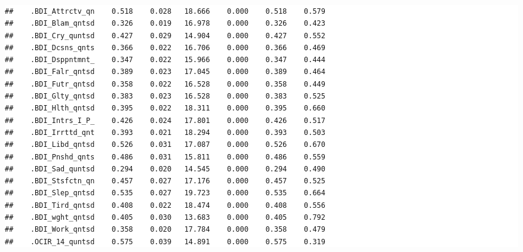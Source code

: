     ##    .BDI_Attrctv_qn    0.518    0.028   18.666    0.000    0.518    0.579
    ##    .BDI_Blam_qntsd    0.326    0.019   16.978    0.000    0.326    0.423
    ##    .BDI_Cry_quntsd    0.427    0.029   14.904    0.000    0.427    0.552
    ##    .BDI_Dcsns_qnts    0.366    0.022   16.706    0.000    0.366    0.469
    ##    .BDI_Dsppntmnt_    0.347    0.022   15.966    0.000    0.347    0.444
    ##    .BDI_Falr_qntsd    0.389    0.023   17.045    0.000    0.389    0.464
    ##    .BDI_Futr_qntsd    0.358    0.022   16.528    0.000    0.358    0.449
    ##    .BDI_Glty_qntsd    0.383    0.023   16.528    0.000    0.383    0.525
    ##    .BDI_Hlth_qntsd    0.395    0.022   18.311    0.000    0.395    0.660
    ##    .BDI_Intrs_I_P_    0.426    0.024   17.801    0.000    0.426    0.517
    ##    .BDI_Irrttd_qnt    0.393    0.021   18.294    0.000    0.393    0.503
    ##    .BDI_Libd_qntsd    0.526    0.031   17.087    0.000    0.526    0.670
    ##    .BDI_Pnshd_qnts    0.486    0.031   15.811    0.000    0.486    0.559
    ##    .BDI_Sad_quntsd    0.294    0.020   14.545    0.000    0.294    0.490
    ##    .BDI_Stsfctn_qn    0.457    0.027   17.176    0.000    0.457    0.525
    ##    .BDI_Slep_qntsd    0.535    0.027   19.723    0.000    0.535    0.664
    ##    .BDI_Tird_qntsd    0.408    0.022   18.474    0.000    0.408    0.556
    ##    .BDI_wght_qntsd    0.405    0.030   13.683    0.000    0.405    0.792
    ##    .BDI_Work_qntsd    0.358    0.020   17.784    0.000    0.358    0.479
    ##    .OCIR_14_quntsd    0.575    0.039   14.891    0.000    0.575    0.319